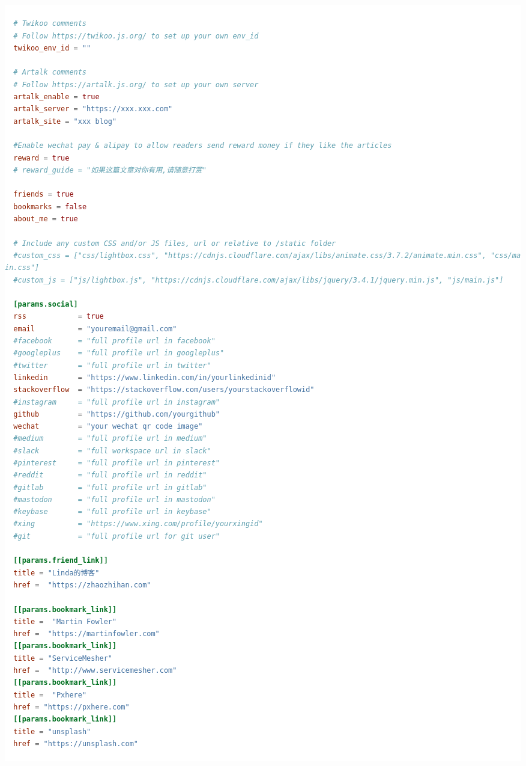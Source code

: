 ```toml

  # Twikoo comments
  # Follow https://twikoo.js.org/ to set up your own env_id
  twikoo_env_id = ""

  # Artalk comments
  # Follow https://artalk.js.org/ to set up your own server
  artalk_enable = true
  artalk_server = "https://xxx.xxx.com"
  artalk_site = "xxx blog"

  #Enable wechat pay & alipay to allow readers send reward money if they like the articles 
  reward = true 
  # reward_guide = "如果这篇文章对你有用,请随意打赏" 

  friends = true
  bookmarks = false
  about_me = true

  # Include any custom CSS and/or JS files, url or relative to /static folder
  #custom_css = ["css/lightbox.css", "https://cdnjs.cloudflare.com/ajax/libs/animate.css/3.7.2/animate.min.css", "css/main.css"]
  #custom_js = ["js/lightbox.js", "https://cdnjs.cloudflare.com/ajax/libs/jquery/3.4.1/jquery.min.js", "js/main.js"]

  [params.social]
  rss            = true 
  email          = "youremail@gmail.com"
  #facebook      = "full profile url in facebook"
  #googleplus    = "full profile url in googleplus"
  #twitter       = "full profile url in twitter"
  linkedin       = "https://www.linkedin.com/in/yourlinkedinid"
  stackoverflow  = "https://stackoverflow.com/users/yourstackoverflowid"
  #instagram     = "full profile url in instagram"
  github         = "https://github.com/yourgithub"
  wechat         = "your wechat qr code image"
  #medium        = "full profile url in medium"
  #slack         = "full workspace url in slack"
  #pinterest     = "full profile url in pinterest"
  #reddit        = "full profile url in reddit"
  #gitlab        = "full profile url in gitlab"
  #mastodon      = "full profile url in mastodon"
  #keybase       = "full profile url in keybase"
  #xing          = "https://www.xing.com/profile/yourxingid"
  #git           = "full profile url for git user"
  
  [[params.friend_link]]
  title = "Linda的博客"
  href =  "https://zhaozhihan.com"

  [[params.bookmark_link]]
  title =  "Martin Fowler"
  href =  "https://martinfowler.com"
  [[params.bookmark_link]]
  title = "ServiceMesher"
  href =  "http://www.servicemesher.com"
  [[params.bookmark_link]]
  title =  "Pxhere"
  href = "https://pxhere.com"
  [[params.bookmark_link]]
  title = "unsplash"
  href = "https://unsplash.com"
  
```